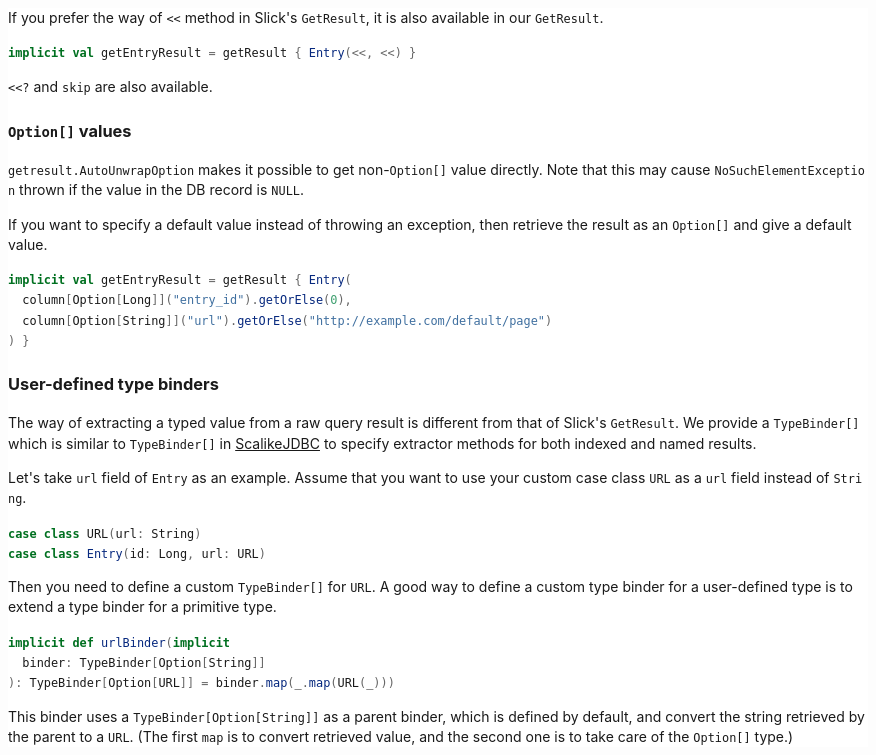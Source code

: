 If you prefer the way of `<<` method in Slick's `GetResult`, it is
also available in our `GetResult`.

```scala
implicit val getEntryResult = getResult { Entry(<<, <<) }
```

`<<?` and `skip` are also available.

### `Option[]` values

`getresult.AutoUnwrapOption` makes it possible to get non-`Option[]`
value directly.  Note that this may cause `NoSuchElementException`
thrown if the value in the DB record is `NULL`.

If you want to specify a default value instead of throwing an
exception, then retrieve the result as an `Option[]` and give a
default value.

```scala
implicit val getEntryResult = getResult { Entry(
  column[Option[Long]]("entry_id").getOrElse(0),
  column[Option[String]]("url").getOrElse("http://example.com/default/page")
) }
```

### User-defined type binders

The way of extracting a typed value from a raw query result is
different from that of Slick's `GetResult`.  We provide a
`TypeBinder[]` which is similar to `TypeBinder[]` in
[ScalikeJDBC][scalikejdbc] to specify extractor methods for both
indexed and named results.

Let's take `url` field of `Entry` as an example.  Assume that you want
to use your custom case class `URL` as a `url` field instead of
`String`.

```scala
case class URL(url: String)
case class Entry(id: Long, url: URL)
```

Then you need to define a custom `TypeBinder[]` for `URL`.  A good way
to define a custom type binder for a user-defined type is to extend a
type binder for a primitive type.


```scala
implicit def urlBinder(implicit
  binder: TypeBinder[Option[String]]
): TypeBinder[Option[URL]] = binder.map(_.map(URL(_)))
```

This binder uses a `TypeBinder[Option[String]]` as a parent binder,
which is defined by default, and convert the string retrieved by the
parent to a `URL`.  (The first `map` is to convert retrieved value,
and the second one is to take care of the `Option[]` type.)


[slick]: http://slick.typesafe.com/
[nonempty]: https://github.com/tarao/nonempty-scala
[scalikejdbc]: http://scalikejdbc.org/
[travis]: https://travis-ci.org/tarao/slick-jdbc-extension-scala
[travis-img]: https://img.shields.io/travis/tarao/slick-jdbc-extension-scala.svg?branch=master
[coverage]: https://coveralls.io/github/tarao/slick-jdbc-extension-scala?branch=master
[coverage-img]: https://coveralls.io/repos/tarao/slick-jdbc-extension-scala/badge.svg?branch=master&service=github
[maven]: https://maven-badges.herokuapp.com/maven-central/com.github.tarao/slick-jdbc-extension_2.11
[maven-img]: https://maven-badges.herokuapp.com/maven-central/com.github.tarao/slick-jdbc-extension_2.11/badge.svg
[javadoc]: http://javadoc-badge.appspot.com/com.github.tarao/slick-jdbc-extension_2.11
[javadoc-img]: http://javadoc-badge.appspot.com/com.github.tarao/slick-jdbc-extension_2.11.svg?label=scaladoc